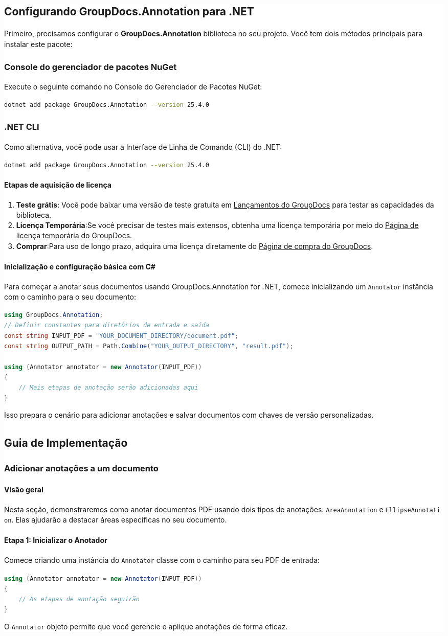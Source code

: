 ## Configurando GroupDocs.Annotation para .NET
Primeiro, precisamos configurar o **GroupDocs.Annotation** biblioteca no seu projeto. Você tem dois métodos principais para instalar este pacote:

### Console do gerenciador de pacotes NuGet
Execute o seguinte comando no Console do Gerenciador de Pacotes NuGet:
```bash
dotnet add package GroupDocs.Annotation --version 25.4.0
```

### .NET CLI
Como alternativa, você pode usar a Interface de Linha de Comando (CLI) do .NET:
```bash
dotnet add package GroupDocs.Annotation --version 25.4.0
```

#### Etapas de aquisição de licença
1. **Teste grátis**: Você pode baixar uma versão de teste gratuita em [Lançamentos do GroupDocs](https://releases.groupdocs.com/annotation/net/) para testar as capacidades da biblioteca.
2. **Licença Temporária**:Se você precisar de testes mais extensos, obtenha uma licença temporária por meio do [Página de licença temporária do GroupDocs](https://purchase.groupdocs.com/temporary-license/).
3. **Comprar**:Para uso de longo prazo, adquira uma licença diretamente do [Página de compra do GroupDocs](https://purchase.groupdocs.com/buy).

#### Inicialização e configuração básica com C#
Para começar a anotar seus documentos usando GroupDocs.Annotation for .NET, comece inicializando um `Annotator` instância com o caminho para o seu documento:
```csharp
using GroupDocs.Annotation;
// Definir constantes para diretórios de entrada e saída
const string INPUT_PDF = "YOUR_DOCUMENT_DIRECTORY/document.pdf";
const string OUTPUT_PATH = Path.Combine("YOUR_OUTPUT_DIRECTORY", "result.pdf");

using (Annotator annotator = new Annotator(INPUT_PDF))
{
    // Mais etapas de anotação serão adicionadas aqui
}
```
Isso prepara o cenário para adicionar anotações e salvar documentos com chaves de versão personalizadas.

## Guia de Implementação
### Adicionar anotações a um documento
#### Visão geral
Nesta seção, demonstraremos como anotar documentos PDF usando dois tipos de anotações: `AreaAnnotation` e `EllipseAnnotation`. Elas ajudarão a destacar áreas específicas no seu documento.

#### Etapa 1: Inicializar o Anotador
Comece criando uma instância do `Annotator` classe com o caminho para seu PDF de entrada:
```csharp
using (Annotator annotator = new Annotator(INPUT_PDF))
{
    // As etapas de anotação seguirão
}
```
O `Annotator` objeto permite que você gerencie e aplique anotações de forma eficaz.
